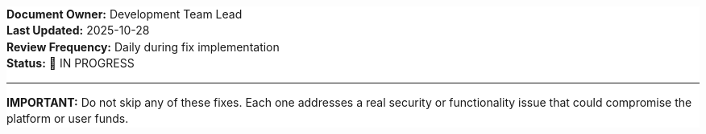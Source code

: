 
**Document Owner:** Development Team Lead  
**Last Updated:** 2025-10-28  
**Review Frequency:** Daily during fix implementation  
**Status:** 🔴 IN PROGRESS

---

**IMPORTANT:** Do not skip any of these fixes. Each one addresses a real security or functionality issue that could compromise the platform or user funds.
